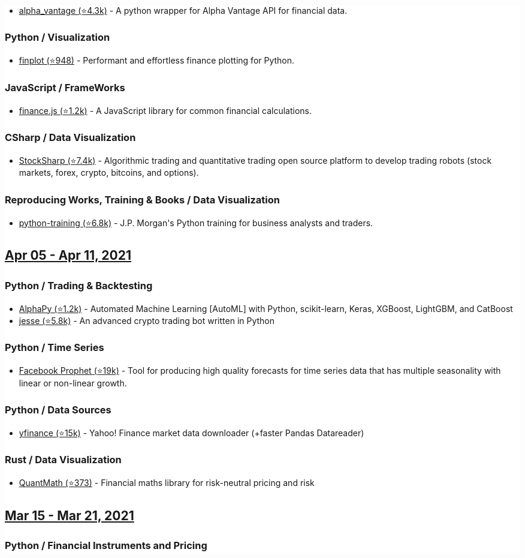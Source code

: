 *   [alpha\_vantage (⭐4.3k)](https://github.com/RomelTorres/alpha_vantage) - A python wrapper for Alpha Vantage API for financial data.

### Python / Visualization

*   [finplot (⭐948)](https://github.com/highfestiva/finplot) - Performant and effortless finance plotting for Python.

### JavaScript / FrameWorks

*   [finance.js (⭐1.2k)](https://github.com/ebradyjobory/finance.js) - A JavaScript library for common financial calculations.

### CSharp / Data Visualization

*   [StockSharp (⭐7.4k)](https://github.com/StockSharp/StockSharp) - Algorithmic trading and quantitative trading open source platform to develop trading robots (stock markets, forex, crypto, bitcoins, and options).

### Reproducing Works, Training & Books / Data Visualization

*   [python-training (⭐6.8k)](https://github.com/jpmorganchase/python-training) - J.P. Morgan's Python training for business analysts and traders.

## [Apr 05 - Apr 11, 2021](/content/2021/14/README.md)

### Python / Trading & Backtesting

*   [AlphaPy (⭐1.2k)](https://github.com/ScottfreeLLC/AlphaPy) - Automated Machine Learning \[AutoML] with Python, scikit-learn, Keras, XGBoost, LightGBM, and CatBoost
*   [jesse (⭐5.8k)](https://github.com/jesse-ai/jesse) - An advanced crypto trading bot written in Python

### Python / Time Series

*   [Facebook Prophet (⭐19k)](https://github.com/facebook/prophet) - Tool for producing high quality forecasts for time series data that has multiple seasonality with linear or non-linear growth.

### Python / Data Sources

*   [yfinance (⭐15k)](https://github.com/ranaroussi/yfinance) - Yahoo! Finance market data downloader (+faster Pandas Datareader)

### Rust / Data Visualization

*   [QuantMath (⭐373)](https://github.com/MarcusRainbow/QuantMath) - Financial maths library for risk-neutral pricing and risk

## [Mar 15 - Mar 21, 2021](/content/2021/11/README.md)

### Python / Financial Instruments and Pricing
